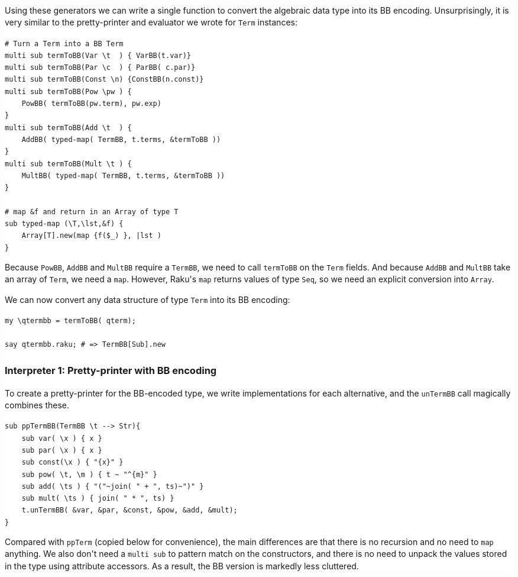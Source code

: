 Using these generators we can write a single function to convert the algebraic data type into its BB encoding. Unsurprisingly, it is very similar to the pretty-printer and evaluator we wrote for `Term` instances:

```perl6
# Turn a Term into a BB Term
multi sub termToBB(Var \t  ) { VarBB(t.var)}
multi sub termToBB(Par \c  ) { ParBB( c.par)}
multi sub termToBB(Const \n) {ConstBB(n.const)}
multi sub termToBB(Pow \pw ) { 
    PowBB( termToBB(pw.term), pw.exp)
}
multi sub termToBB(Add \t  ) { 
    AddBB( typed-map( TermBB, t.terms, &termToBB ))
}
multi sub termToBB(Mult \t ) { 
    MultBB( typed-map( TermBB, t.terms, &termToBB ))
}

# map &f and return in an Array of type T
sub typed-map (\T,\lst,&f) {
    Array[T].new(map {f($_) }, |lst )
}
```

Because `PowBB`, `AddBB` and `MultBB` require a `TermBB`, we need to call `termToBB` on the `Term` fields. And because  `AddBB` and `MultBB` take an array of `Term`,  we need a `map`. However, Raku's `map` returns values of type `Seq`, so we need an explicit conversion into `Array`.

We can now convert any data structure of type `Term` into its BB encoding:

```perl6
my \qtermbb = termToBB( qterm);

say qtermbb.raku; # => TermBB[Sub].new
```

### Interpreter 1: Pretty-printer with BB encoding

To create a pretty-printer for the BB-encoded type, we write implementations for each alternative, and the `unTermBB` call magically combines these.

```perl6
sub ppTermBB(TermBB \t --> Str){ 
    sub var( \x ) { x }
    sub par( \x ) { x }
    sub const(\x ) { "{x}" }
    sub pow( \t, \m ) { t ~ "^{m}" } 
    sub add( \ts ) { "("~join( " + ", ts)~")" }
    sub mult( \ts ) { join( " * ", ts) }
    t.unTermBB( &var, &par, &const, &pow, &add, &mult);
}
```

 Compared with `ppTerm` (copied below for convenience), the main differences are that there is no recursion and no need to `map` anything. We also don't need a `multi sub` to pattern match on the constructors, and there is no need to unpack the values stored in the type using attribute accessors. As a result, the BB version is markedly less cluttered.
